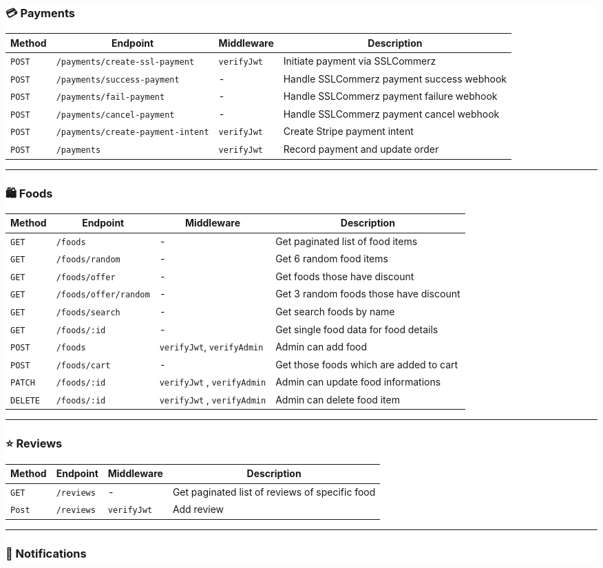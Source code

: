 
### 💳 Payments

| Method | Endpoint                          | Middleware  | Description                               |
| ------ | --------------------------------- | ----------- | ----------------------------------------- |
| `POST` | `/payments/create-ssl-payment`    | `verifyJwt` | Initiate payment via SSLCommerz           |
| `POST` | `/payments/success-payment`       | -           | Handle SSLCommerz payment success webhook |
| `POST` | `/payments/fail-payment`          | -           | Handle SSLCommerz payment failure webhook |
| `POST` | `/payments/cancel-payment`        | -           | Handle SSLCommerz payment cancel webhook  |
| `POST` | `/payments/create-payment-intent` | `verifyJwt` | Create Stripe payment intent              |
| `POST` | `/payments`                       | `verifyJwt` | Record payment and update order           |

---

### 🛍️ Foods

| Method   | Endpoint              | Middleware                  | Description                             |
| -------- | --------------------- | --------------------------- | --------------------------------------- |
| `GET`    | `/foods`              | -                           | Get paginated list of food items        |
| `GET`    | `/foods/random`       | -                           | Get 6 random food items                 |
| `GET`    | `/foods/offer`        | -                           | Get foods those have discount           |
| `GET`    | `/foods/offer/random` | -                           | Get 3 random foods those have discount  |
| `GET`    | `/foods/search`       | -                           | Get search foods by name                |
| `GET`    | `/foods/:id`          | -                           | Get single food data for food details   |
| `POST`   | `/foods`              | `verifyJwt`, `verifyAdmin`  | Admin can add food                      |
| `POST`   | `/foods/cart`         | -                           | Get those foods which are added to cart |
| `PATCH`  | `/foods/:id`          | `verifyJwt` , `verifyAdmin` | Admin can update food informations      |
| `DELETE` | `/foods/:id`          | `verifyJwt` , `verifyAdmin` | Admin can delete food item              |

---

### ⭐ Reviews

| Method | Endpoint   | Middleware  | Description                                    |
| ------ | ---------- | ----------- | ---------------------------------------------- |
| `GET`  | `/reviews` | -           | Get paginated list of reviews of specific food |
| `Post` | `/reviews` | `verifyJwt` | Add review                                     |

---

### 🔔 Notifications
